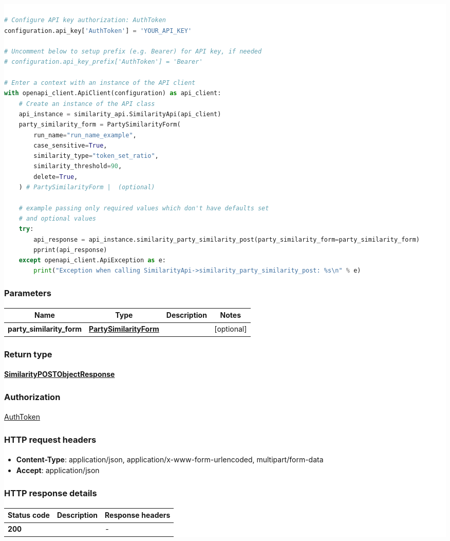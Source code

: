 ```python

# Configure API key authorization: AuthToken
configuration.api_key['AuthToken'] = 'YOUR_API_KEY'

# Uncomment below to setup prefix (e.g. Bearer) for API key, if needed
# configuration.api_key_prefix['AuthToken'] = 'Bearer'

# Enter a context with an instance of the API client
with openapi_client.ApiClient(configuration) as api_client:
    # Create an instance of the API class
    api_instance = similarity_api.SimilarityApi(api_client)
    party_similarity_form = PartySimilarityForm(
        run_name="run_name_example",
        case_sensitive=True,
        similarity_type="token_set_ratio",
        similarity_threshold=90,
        delete=True,
    ) # PartySimilarityForm |  (optional)

    # example passing only required values which don't have defaults set
    # and optional values
    try:
        api_response = api_instance.similarity_party_similarity_post(party_similarity_form=party_similarity_form)
        pprint(api_response)
    except openapi_client.ApiException as e:
        print("Exception when calling SimilarityApi->similarity_party_similarity_post: %s\n" % e)
```


### Parameters

Name | Type | Description  | Notes
------------- | ------------- | ------------- | -------------
 **party_similarity_form** | [**PartySimilarityForm**](PartySimilarityForm.md)|  | [optional]

### Return type

[**SimilarityPOSTObjectResponse**](SimilarityPOSTObjectResponse.md)

### Authorization

[AuthToken](../README.md#AuthToken)

### HTTP request headers

 - **Content-Type**: application/json, application/x-www-form-urlencoded, multipart/form-data
 - **Accept**: application/json


### HTTP response details
| Status code | Description | Response headers |
|-------------|-------------|------------------|
**200** |  |  -  |
